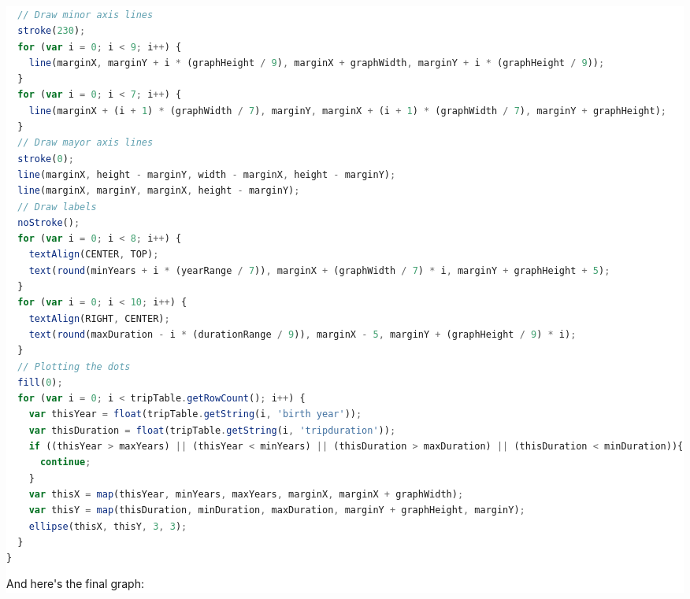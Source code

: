 ```js
  // Draw minor axis lines
  stroke(230);
  for (var i = 0; i < 9; i++) {
    line(marginX, marginY + i * (graphHeight / 9), marginX + graphWidth, marginY + i * (graphHeight / 9));
  }
  for (var i = 0; i < 7; i++) {
    line(marginX + (i + 1) * (graphWidth / 7), marginY, marginX + (i + 1) * (graphWidth / 7), marginY + graphHeight);
  }
  // Draw mayor axis lines
  stroke(0);
  line(marginX, height - marginY, width - marginX, height - marginY);
  line(marginX, marginY, marginX, height - marginY);
  // Draw labels
  noStroke();
  for (var i = 0; i < 8; i++) {
    textAlign(CENTER, TOP);
    text(round(minYears + i * (yearRange / 7)), marginX + (graphWidth / 7) * i, marginY + graphHeight + 5);
  }
  for (var i = 0; i < 10; i++) {
    textAlign(RIGHT, CENTER);
    text(round(maxDuration - i * (durationRange / 9)), marginX - 5, marginY + (graphHeight / 9) * i);
  }
  // Plotting the dots
  fill(0);
  for (var i = 0; i < tripTable.getRowCount(); i++) {
    var thisYear = float(tripTable.getString(i, 'birth year'));
    var thisDuration = float(tripTable.getString(i, 'tripduration'));
    if ((thisYear > maxYears) || (thisYear < minYears) || (thisDuration > maxDuration) || (thisDuration < minDuration)){
      continue;
    }
    var thisX = map(thisYear, minYears, maxYears, marginX, marginX + graphWidth);
    var thisY = map(thisDuration, minDuration, maxDuration, marginY + graphHeight, marginY);
    ellipse(thisX, thisY, 3, 3);
  }
}
```

And here's the final graph: